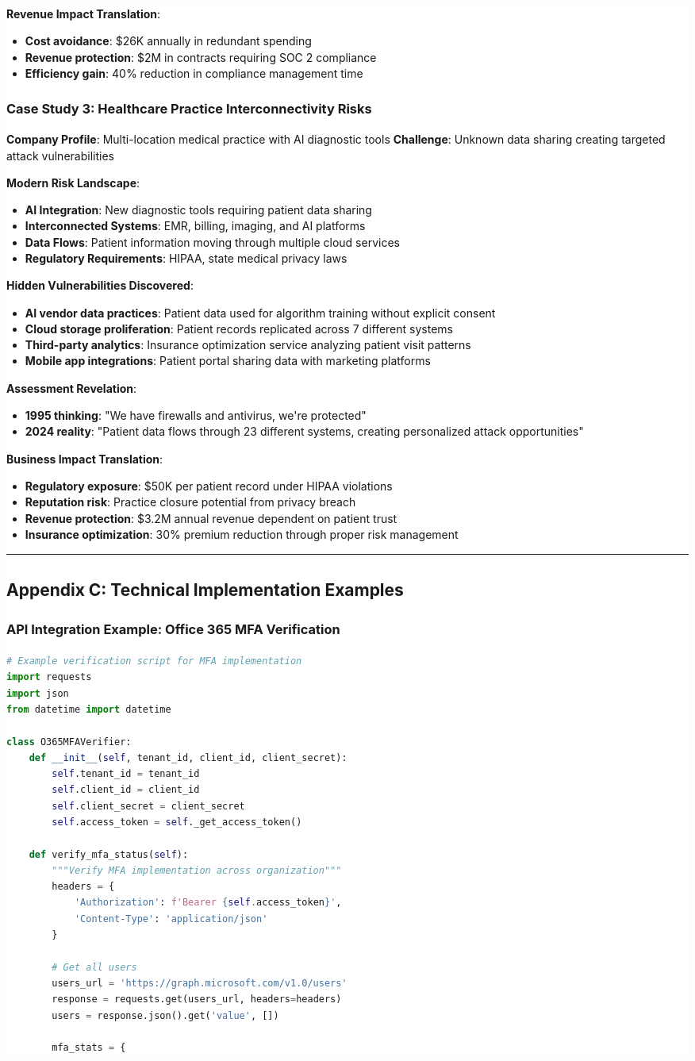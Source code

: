 **Revenue Impact Translation**:
- **Cost avoidance**: $26K annually in redundant spending
- **Revenue protection**: $2M in contracts requiring SOC 2 compliance
- **Efficiency gain**: 40% reduction in compliance management time

### Case Study 3: Healthcare Practice Interconnectivity Risks
**Company Profile**: Multi-location medical practice with AI diagnostic tools
**Challenge**: Unknown data sharing creating targeted attack vulnerabilities

**Modern Risk Landscape**:
- **AI Integration**: New diagnostic tools requiring patient data sharing
- **Interconnected Systems**: EMR, billing, imaging, and AI platforms
- **Data Flows**: Patient information moving through multiple cloud services
- **Regulatory Requirements**: HIPAA, state medical privacy laws

**Hidden Vulnerabilities Discovered**:
- **AI vendor data practices**: Patient data used for algorithm training without explicit consent
- **Cloud storage proliferation**: Patient records replicated across 7 different systems
- **Third-party analytics**: Insurance optimization service analyzing patient visit patterns
- **Mobile app integrations**: Patient portal sharing data with marketing platforms

**Assessment Revelation**:
- **1995 thinking**: "We have firewalls and antivirus, we're protected"
- **2024 reality**: "Patient data flows through 23 different systems, creating personalized attack opportunities"

**Business Impact Translation**:
- **Regulatory exposure**: $50K per patient record under HIPAA violations
- **Reputation risk**: Practice closure potential from privacy breach
- **Revenue protection**: $3.2M annual revenue dependent on patient trust
- **Insurance optimization**: 30% premium reduction through proper risk management

---

## Appendix C: Technical Implementation Examples

### API Integration Example: Office 365 MFA Verification

```python
# Example verification script for MFA implementation
import requests
import json
from datetime import datetime

class O365MFAVerifier:
    def __init__(self, tenant_id, client_id, client_secret):
        self.tenant_id = tenant_id
        self.client_id = client_id
        self.client_secret = client_secret
        self.access_token = self._get_access_token()

    def verify_mfa_status(self):
        """Verify MFA implementation across organization"""
        headers = {
            'Authorization': f'Bearer {self.access_token}',
            'Content-Type': 'application/json'
        }

        # Get all users
        users_url = 'https://graph.microsoft.com/v1.0/users'
        response = requests.get(users_url, headers=headers)
        users = response.json().get('value', [])

        mfa_stats = {
```